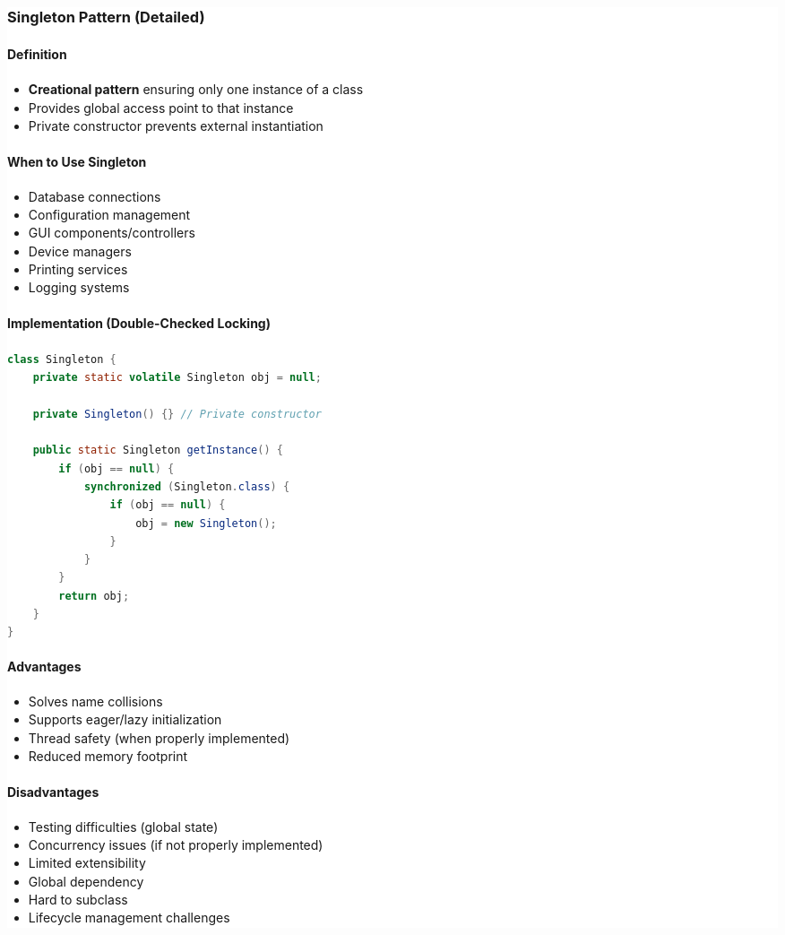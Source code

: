### Singleton Pattern (Detailed)

#### Definition

- **Creational pattern** ensuring only one instance of a class
- Provides global access point to that instance
- Private constructor prevents external instantiation

#### When to Use Singleton

- Database connections
- Configuration management
- GUI components/controllers
- Device managers
- Printing services
- Logging systems

#### Implementation (Double-Checked Locking)

```java
class Singleton {
    private static volatile Singleton obj = null;

    private Singleton() {} // Private constructor

    public static Singleton getInstance() {
        if (obj == null) {
            synchronized (Singleton.class) {
                if (obj == null) {
                    obj = new Singleton();
                }
            }
        }
        return obj;
    }
}
```

#### Advantages

- Solves name collisions
- Supports eager/lazy initialization
- Thread safety (when properly implemented)
- Reduced memory footprint

#### Disadvantages

- Testing difficulties (global state)
- Concurrency issues (if not properly implemented)
- Limited extensibility
- Global dependency
- Hard to subclass
- Lifecycle management challenges
